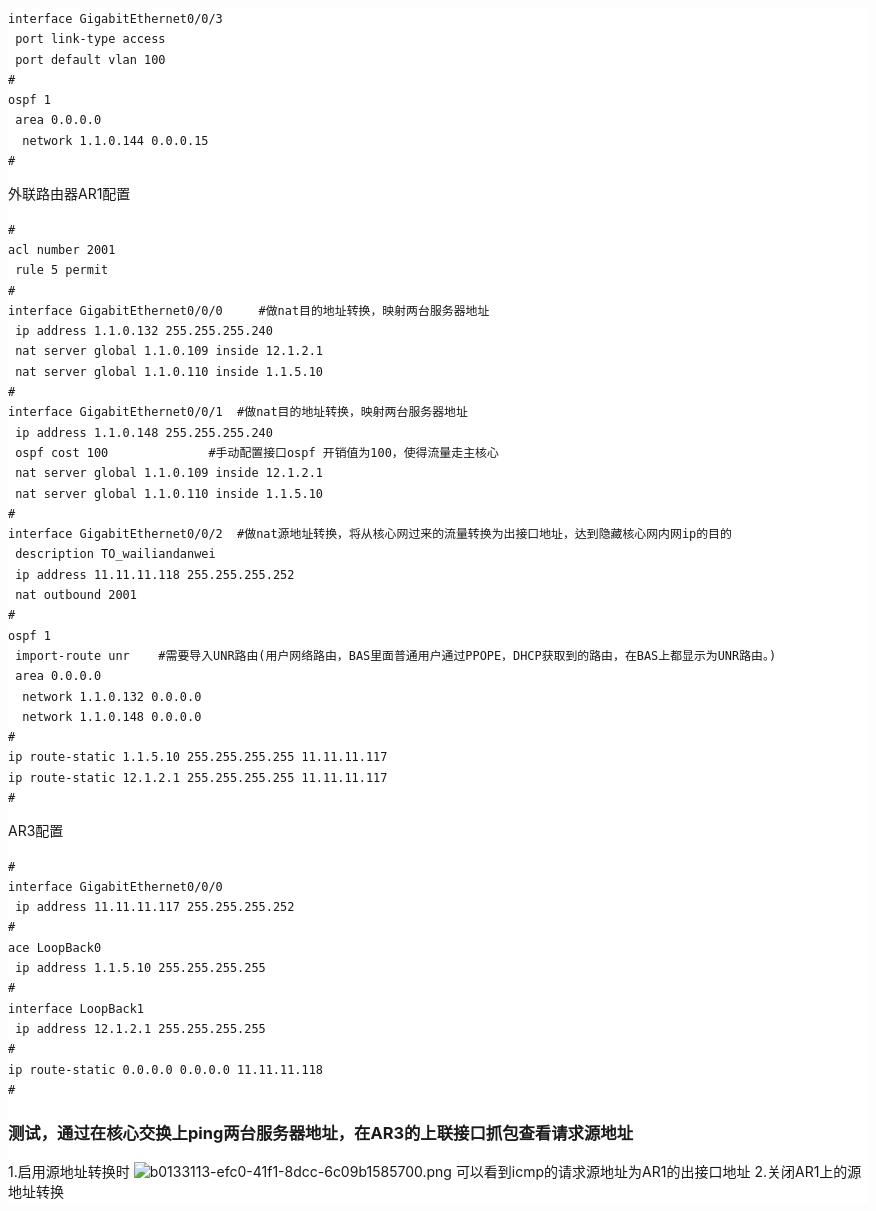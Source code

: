```
interface GigabitEthernet0/0/3
 port link-type access
 port default vlan 100
#
ospf 1
 area 0.0.0.0
  network 1.1.0.144 0.0.0.15
#
```

外联路由器AR1配置
```
#
acl number 2001  
 rule 5 permit 
#
interface GigabitEthernet0/0/0     #做nat目的地址转换，映射两台服务器地址
 ip address 1.1.0.132 255.255.255.240 
 nat server global 1.1.0.109 inside 12.1.2.1
 nat server global 1.1.0.110 inside 1.1.5.10
#
interface GigabitEthernet0/0/1  #做nat目的地址转换，映射两台服务器地址
 ip address 1.1.0.148 255.255.255.240 
 ospf cost 100              #手动配置接口ospf 开销值为100，使得流量走主核心
 nat server global 1.1.0.109 inside 12.1.2.1
 nat server global 1.1.0.110 inside 1.1.5.10
#
interface GigabitEthernet0/0/2  #做nat源地址转换，将从核心网过来的流量转换为出接口地址，达到隐藏核心网内网ip的目的
 description TO_wailiandanwei
 ip address 11.11.11.118 255.255.255.252 
 nat outbound 2001
#
ospf 1 
 import-route unr    #需要导入UNR路由(用户网络路由，BAS里面普通用户通过PPOPE，DHCP获取到的路由，在BAS上都显示为UNR路由。)
 area 0.0.0.0 
  network 1.1.0.132 0.0.0.0 
  network 1.1.0.148 0.0.0.0 
#
ip route-static 1.1.5.10 255.255.255.255 11.11.11.117    
ip route-static 12.1.2.1 255.255.255.255 11.11.11.117
#
```
AR3配置
```
#
interface GigabitEthernet0/0/0
 ip address 11.11.11.117 255.255.255.252 
#
ace LoopBack0
 ip address 1.1.5.10 255.255.255.255 
#
interface LoopBack1
 ip address 12.1.2.1 255.255.255.255 
#
ip route-static 0.0.0.0 0.0.0.0 11.11.11.118
#
```
### 测试，通过在核心交换上ping两台服务器地址，在AR3的上联接口抓包查看请求源地址
1.启用源地址转换时
![b0133113-efc0-41f1-8dcc-6c09b1585700.png](http://ww1.sinaimg.cn/large/e7b2e986ly1gge4k11f2sj20xo04pmxg.jpg)
可以看到icmp的请求源地址为AR1的出接口地址
2.关闭AR1上的源地址转换